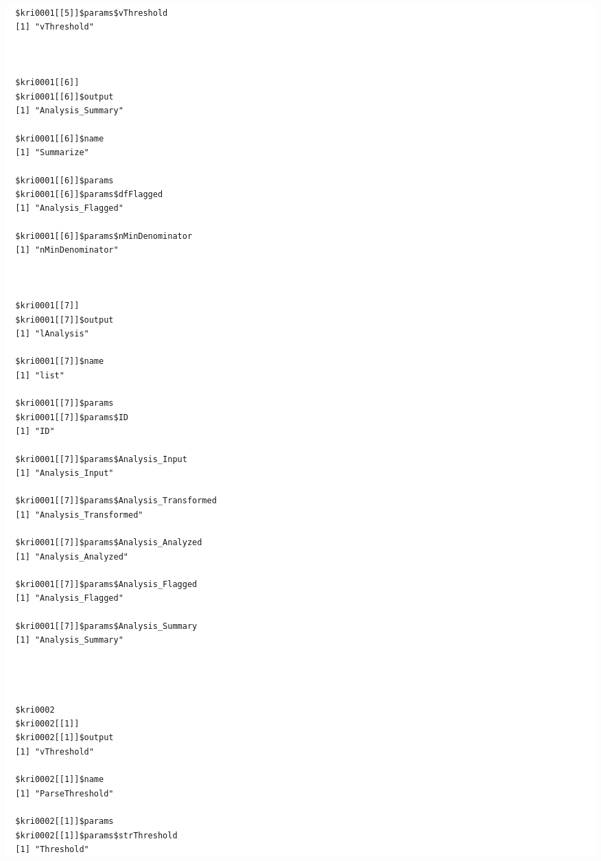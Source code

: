       $kri0001[[5]]$params$vThreshold
      [1] "vThreshold"
      
      
      
      $kri0001[[6]]
      $kri0001[[6]]$output
      [1] "Analysis_Summary"
      
      $kri0001[[6]]$name
      [1] "Summarize"
      
      $kri0001[[6]]$params
      $kri0001[[6]]$params$dfFlagged
      [1] "Analysis_Flagged"
      
      $kri0001[[6]]$params$nMinDenominator
      [1] "nMinDenominator"
      
      
      
      $kri0001[[7]]
      $kri0001[[7]]$output
      [1] "lAnalysis"
      
      $kri0001[[7]]$name
      [1] "list"
      
      $kri0001[[7]]$params
      $kri0001[[7]]$params$ID
      [1] "ID"
      
      $kri0001[[7]]$params$Analysis_Input
      [1] "Analysis_Input"
      
      $kri0001[[7]]$params$Analysis_Transformed
      [1] "Analysis_Transformed"
      
      $kri0001[[7]]$params$Analysis_Analyzed
      [1] "Analysis_Analyzed"
      
      $kri0001[[7]]$params$Analysis_Flagged
      [1] "Analysis_Flagged"
      
      $kri0001[[7]]$params$Analysis_Summary
      [1] "Analysis_Summary"
      
      
      
      
      $kri0002
      $kri0002[[1]]
      $kri0002[[1]]$output
      [1] "vThreshold"
      
      $kri0002[[1]]$name
      [1] "ParseThreshold"
      
      $kri0002[[1]]$params
      $kri0002[[1]]$params$strThreshold
      [1] "Threshold"
      